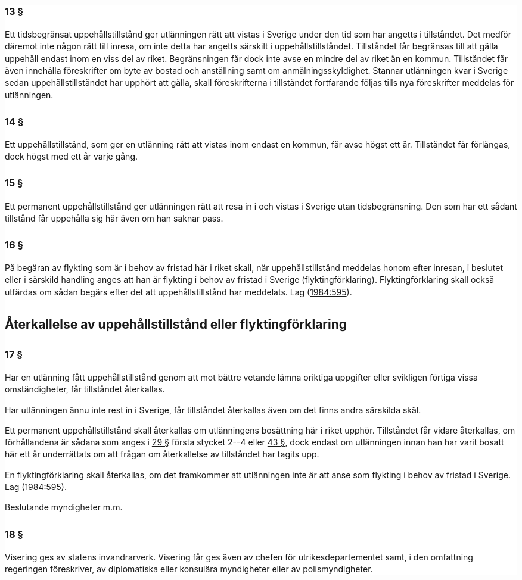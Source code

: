 ### 13 §

Ett tidsbegränsat uppehållstillstånd ger utlänningen rätt att vistas i Sverige under den tid som har angetts i tillståndet. Det medför däremot inte någon rätt till inresa, om inte detta har angetts särskilt i uppehållstillståndet. Tillståndet får begränsas till att gälla uppehåll endast inom en viss del av riket. Begränsningen får dock inte avse en mindre del av riket än en kommun. Tillståndet får även innehålla föreskrifter om byte av bostad och anställning samt om anmälningsskyldighet. Stannar utlänningen kvar i Sverige sedan uppehållstillståndet har upphört att gälla, skall föreskrifterna i tillståndet fortfarande följas tills nya föreskrifter meddelas för utlänningen.

### 14 §

Ett uppehållstillstånd, som ger en utlänning rätt att vistas inom endast en kommun, får avse högst ett år. Tillståndet får förlängas, dock högst med ett år varje gång.

### 15 §

Ett permanent uppehållstillstånd ger utlänningen rätt att resa in i och vistas i Sverige utan tidsbegränsning. Den som har ett sådant tillstånd får uppehålla sig här även om han saknar pass.

### 16 §

På begäran av flykting som är i behov av fristad här i riket skall, när uppehållstillstånd meddelas honom efter inresan, i beslutet eller i särskild handling anges att han är flykting i behov av fristad i Sverige (flyktingförklaring). Flyktingförklaring skall också utfärdas om sådan begärs efter det att uppehållstillstånd har meddelats. Lag ([1984:595](https://selex.se/eli/sfs/1984/595)).

## Återkallelse av uppehållstillstånd eller flyktingförklaring

### 17 §

Har en utlänning fått uppehållstillstånd genom att mot bättre vetande lämna oriktiga uppgifter eller svikligen förtiga vissa omständigheter, får tillståndet återkallas.

Har utlänningen ännu inte rest in i Sverige, får tillståndet återkallas även om det finns andra särskilda skäl.

Ett permanent uppehållstillstånd skall återkallas om utlänningens bosättning här i riket upphör. Tillståndet får vidare återkallas, om förhållandena är sådana som anges i [29 §](#29) första stycket 2--4 eller [43 §](#43), dock endast om utlänningen innan han har varit bosatt här ett år underrättats om att frågan om återkallelse av tillståndet har tagits upp.

En flyktingförklaring skall återkallas, om det framkommer att utlänningen inte är att anse som flykting i behov av fristad i Sverige. Lag ([1984:595](https://selex.se/eli/sfs/1984/595)).

Beslutande myndigheter m.m.

### 18 §

Visering ges av statens invandrarverk. Visering får ges även av chefen för utrikesdepartementet samt, i den omfattning regeringen föreskriver, av diplomatiska eller konsulära myndigheter eller av polismyndigheter.
